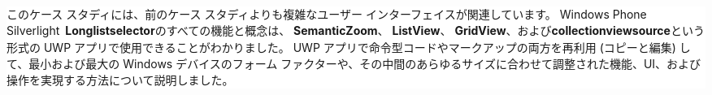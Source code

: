 このケース スタディには、前のケース スタディよりも複雑なユーザー インターフェイスが関連しています。 Windows Phone Silverlight **Longlistselector**のすべての機能と概念は、 **SemanticZoom**、 **ListView**、 **GridView**、および**collectionviewsource**という形式の UWP アプリで使用できることがわかりました。 UWP アプリで命令型コードやマークアップの両方を再利用 (コピーと編集) して、最小および最大の Windows デバイスのフォーム ファクターや、その中間のあらゆるサイズに合わせて調整された機能、UI、および操作を実現する方法について説明しました。
